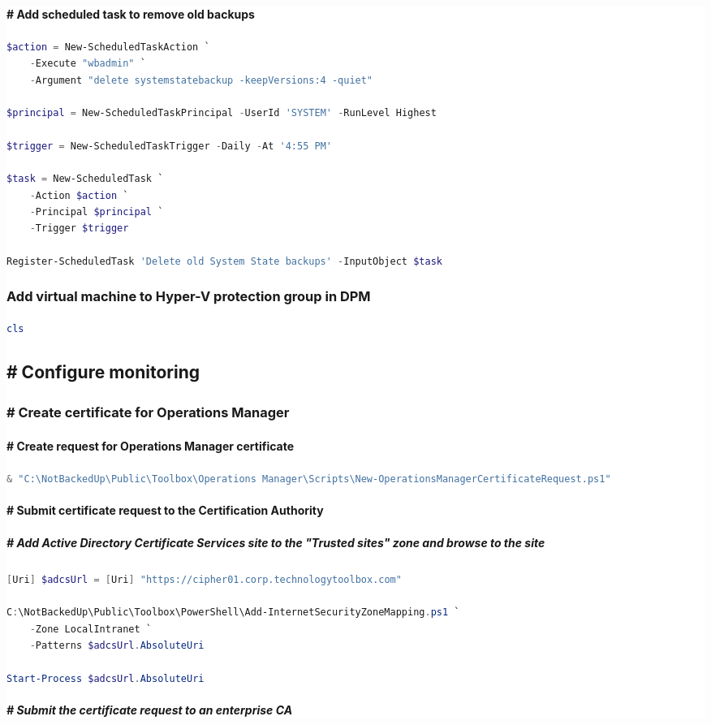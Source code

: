#### # Add scheduled task to remove old backups

```PowerShell
$action = New-ScheduledTaskAction `
    -Execute "wbadmin" `
    -Argument "delete systemstatebackup -keepVersions:4 -quiet"

$principal = New-ScheduledTaskPrincipal -UserId 'SYSTEM' -RunLevel Highest

$trigger = New-ScheduledTaskTrigger -Daily -At '4:55 PM'

$task = New-ScheduledTask `
    -Action $action `
    -Principal $principal `
    -Trigger $trigger

Register-ScheduledTask 'Delete old System State backups' -InputObject $task
```

### Add virtual machine to Hyper-V protection group in DPM

```PowerShell
cls
```

## # Configure monitoring

### # Create certificate for Operations Manager

#### # Create request for Operations Manager certificate

```PowerShell
& "C:\NotBackedUp\Public\Toolbox\Operations Manager\Scripts\New-OperationsManagerCertificateRequest.ps1"
```

#### # Submit certificate request to the Certification Authority

##### # Add Active Directory Certificate Services site to the "Trusted sites" zone and browse to the site

```PowerShell
[Uri] $adcsUrl = [Uri] "https://cipher01.corp.technologytoolbox.com"

C:\NotBackedUp\Public\Toolbox\PowerShell\Add-InternetSecurityZoneMapping.ps1 `
    -Zone LocalIntranet `
    -Patterns $adcsUrl.AbsoluteUri

Start-Process $adcsUrl.AbsoluteUri
```

##### # Submit the certificate request to an enterprise CA
